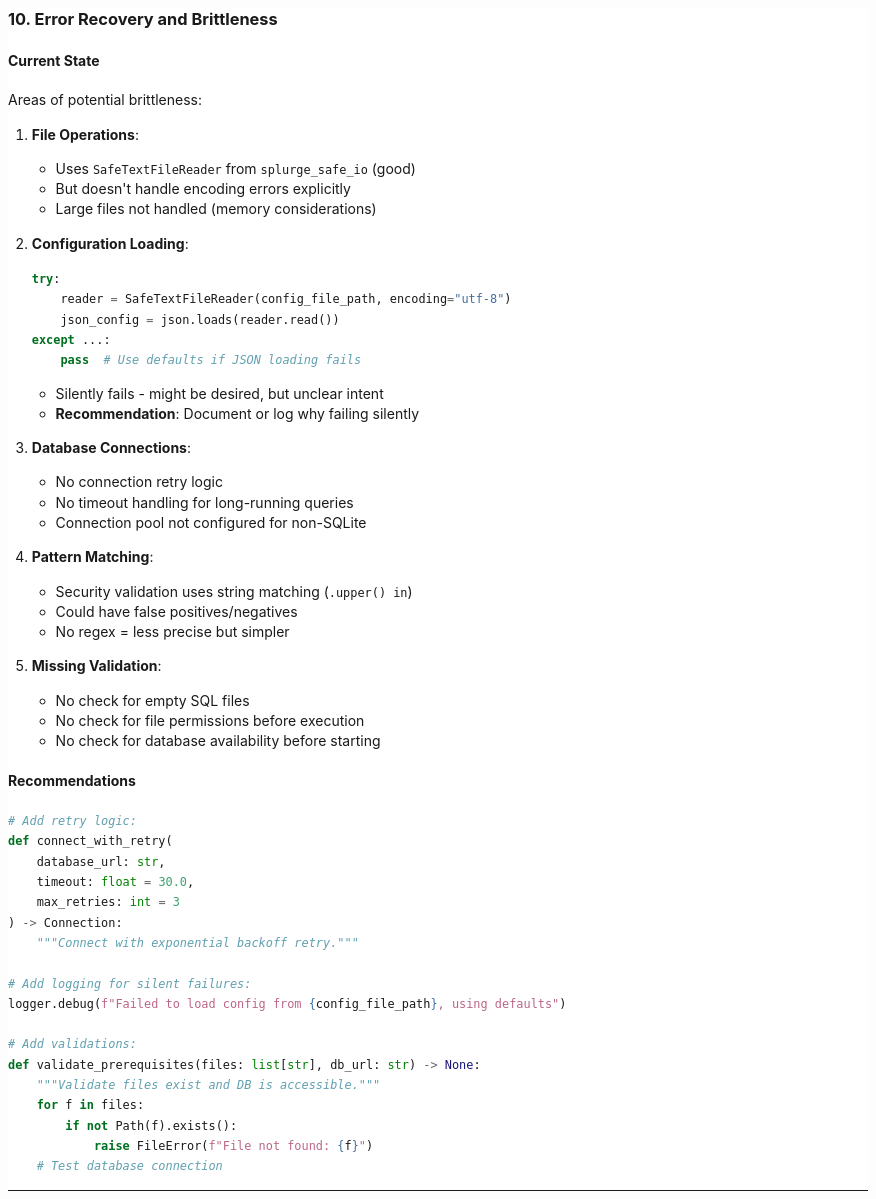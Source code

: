 
### 10. Error Recovery and Brittleness

#### Current State
Areas of potential brittleness:

1. **File Operations**:
   - Uses `SafeTextFileReader` from `splurge_safe_io` (good)
   - But doesn't handle encoding errors explicitly
   - Large files not handled (memory considerations)

2. **Configuration Loading**:
   ```python
   try:
       reader = SafeTextFileReader(config_file_path, encoding="utf-8")
       json_config = json.loads(reader.read())
   except ...:
       pass  # Use defaults if JSON loading fails
   ```
   - Silently fails - might be desired, but unclear intent
   - **Recommendation**: Document or log why failing silently

3. **Database Connections**:
   - No connection retry logic
   - No timeout handling for long-running queries
   - Connection pool not configured for non-SQLite

4. **Pattern Matching**:
   - Security validation uses string matching (`.upper() in`)
   - Could have false positives/negatives
   - No regex = less precise but simpler

5. **Missing Validation**:
   - No check for empty SQL files
   - No check for file permissions before execution
   - No check for database availability before starting

#### Recommendations
```python
# Add retry logic:
def connect_with_retry(
    database_url: str, 
    timeout: float = 30.0,
    max_retries: int = 3
) -> Connection:
    """Connect with exponential backoff retry."""
    
# Add logging for silent failures:
logger.debug(f"Failed to load config from {config_file_path}, using defaults")

# Add validations:
def validate_prerequisites(files: list[str], db_url: str) -> None:
    """Validate files exist and DB is accessible."""
    for f in files:
        if not Path(f).exists():
            raise FileError(f"File not found: {f}")
    # Test database connection
```

---